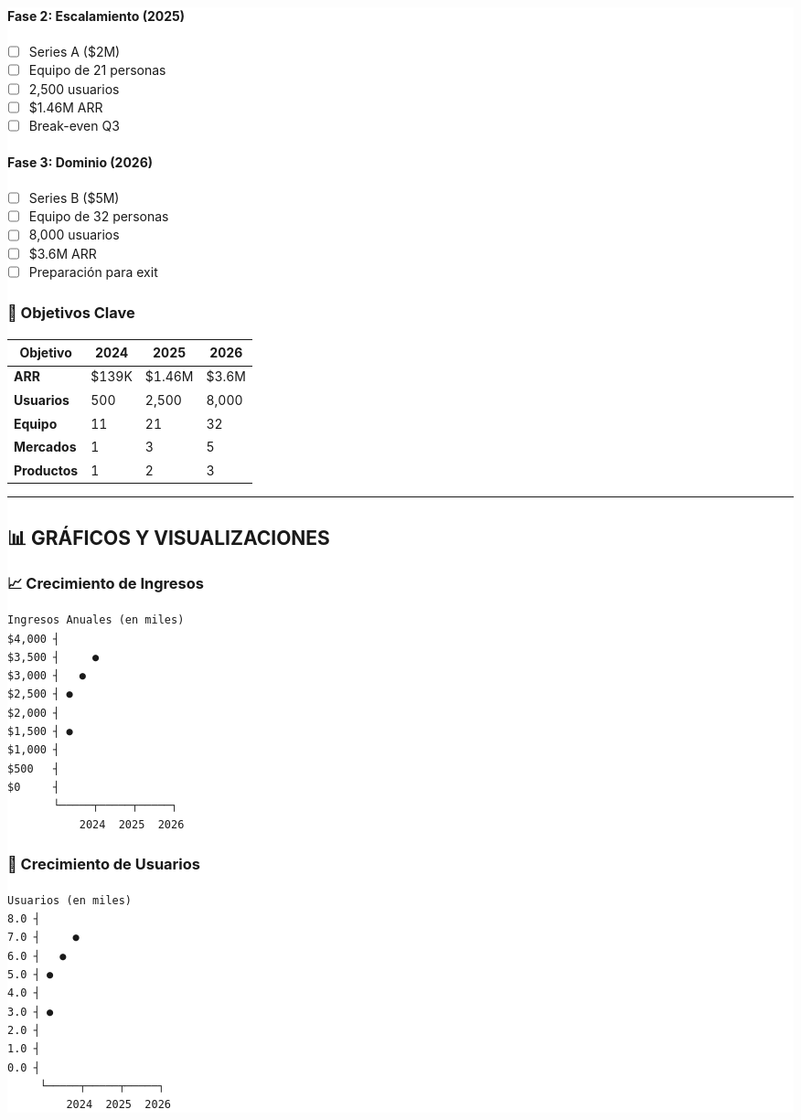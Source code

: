 #### **Fase 2: Escalamiento (2025)**
- [ ] Series A ($2M)
- [ ] Equipo de 21 personas
- [ ] 2,500 usuarios
- [ ] $1.46M ARR
- [ ] Break-even Q3

#### **Fase 3: Dominio (2026)**
- [ ] Series B ($5M)
- [ ] Equipo de 32 personas
- [ ] 8,000 usuarios
- [ ] $3.6M ARR
- [ ] Preparación para exit

### 🎯 Objetivos Clave

| **Objetivo** | **2024** | **2025** | **2026** |
|--------------|----------|----------|----------|
| **ARR** | $139K | $1.46M | $3.6M |
| **Usuarios** | 500 | 2,500 | 8,000 |
| **Equipo** | 11 | 21 | 32 |
| **Mercados** | 1 | 3 | 5 |
| **Productos** | 1 | 2 | 3 |

---

## 📊 GRÁFICOS Y VISUALIZACIONES

### 📈 Crecimiento de Ingresos

```
Ingresos Anuales (en miles)
$4,000 ┤
$3,500 ┤     ●
$3,000 ┤   ●
$2,500 ┤ ●
$2,000 ┤
$1,500 ┤ ●
$1,000 ┤
$500   ┤
$0     ┤
       └─────┬─────┬─────┐
           2024  2025  2026
```

### 👥 Crecimiento de Usuarios

```
Usuarios (en miles)
8.0 ┤
7.0 ┤     ●
6.0 ┤   ●
5.0 ┤ ●
4.0 ┤
3.0 ┤ ●
2.0 ┤
1.0 ┤
0.0 ┤
     └─────┬─────┬─────┐
         2024  2025  2026
```